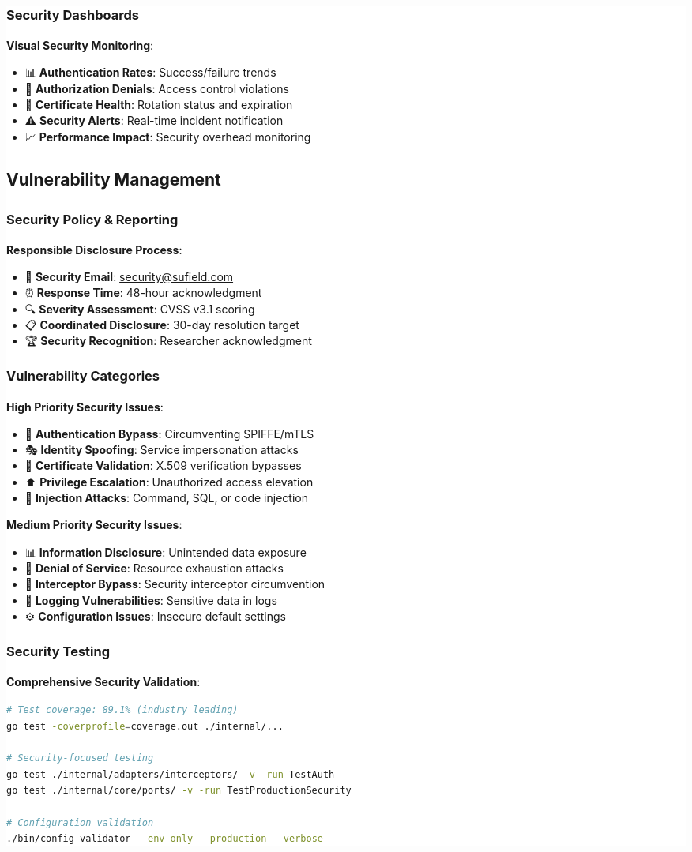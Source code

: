 ### Security Dashboards

**Visual Security Monitoring**:

- 📊 **Authentication Rates**: Success/failure trends
- 🚫 **Authorization Denials**: Access control violations  
- 🔄 **Certificate Health**: Rotation status and expiration
- ⚠️ **Security Alerts**: Real-time incident notification
- 📈 **Performance Impact**: Security overhead monitoring

## Vulnerability Management

### Security Policy & Reporting

**Responsible Disclosure Process**:

- 📧 **Security Email**: security@sufield.com
- ⏰ **Response Time**: 48-hour acknowledgment  
- 🔍 **Severity Assessment**: CVSS v3.1 scoring
- 📋 **Coordinated Disclosure**: 30-day resolution target
- 🏆 **Security Recognition**: Researcher acknowledgment

### Vulnerability Categories

**High Priority Security Issues**:
- 🚫 **Authentication Bypass**: Circumventing SPIFFE/mTLS
- 🎭 **Identity Spoofing**: Service impersonation attacks
- 🔐 **Certificate Validation**: X.509 verification bypasses
- ⬆️ **Privilege Escalation**: Unauthorized access elevation
- 💉 **Injection Attacks**: Command, SQL, or code injection

**Medium Priority Security Issues**:
- 📊 **Information Disclosure**: Unintended data exposure
- 🚫 **Denial of Service**: Resource exhaustion attacks  
- 🔄 **Interceptor Bypass**: Security interceptor circumvention
- 📝 **Logging Vulnerabilities**: Sensitive data in logs
- ⚙️ **Configuration Issues**: Insecure default settings

### Security Testing

**Comprehensive Security Validation**:

```bash
# Test coverage: 89.1% (industry leading)
go test -coverprofile=coverage.out ./internal/...

# Security-focused testing
go test ./internal/adapters/interceptors/ -v -run TestAuth
go test ./internal/core/ports/ -v -run TestProductionSecurity  

# Configuration validation
./bin/config-validator --env-only --production --verbose
```
